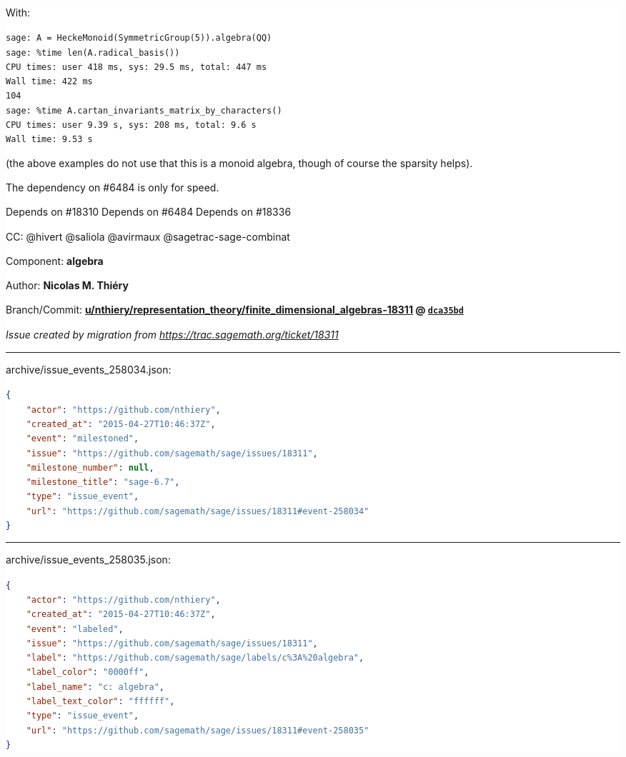 With:

```
sage: A = HeckeMonoid(SymmetricGroup(5)).algebra(QQ)
sage: %time len(A.radical_basis())
CPU times: user 418 ms, sys: 29.5 ms, total: 447 ms
Wall time: 422 ms
104
sage: %time A.cartan_invariants_matrix_by_characters()
CPU times: user 9.39 s, sys: 208 ms, total: 9.6 s
Wall time: 9.53 s
```

(the above examples do not use that this is a monoid algebra, though
of course the sparsity helps).

The dependency on #6484 is only for speed.

Depends on #18310
Depends on #6484
Depends on #18336

CC:  @hivert @saliola @avirmaux @sagetrac-sage-combinat

Component: **algebra**

Author: **Nicolas M. Thiéry**

Branch/Commit: **[u/nthiery/representation_theory/finite_dimensional_algebras-18311](https://github.com/sagemath/sagetrac-mirror/tree/u/nthiery/representation_theory/finite_dimensional_algebras-18311) @ [`dca35bd`](https://github.com/sagemath/sagetrac-mirror/commit/dca35bd3cbdc215a34862b654cba520659a63bee)**

_Issue created by migration from https://trac.sagemath.org/ticket/18311_





---

archive/issue_events_258034.json:
```json
{
    "actor": "https://github.com/nthiery",
    "created_at": "2015-04-27T10:46:37Z",
    "event": "milestoned",
    "issue": "https://github.com/sagemath/sage/issues/18311",
    "milestone_number": null,
    "milestone_title": "sage-6.7",
    "type": "issue_event",
    "url": "https://github.com/sagemath/sage/issues/18311#event-258034"
}
```



---

archive/issue_events_258035.json:
```json
{
    "actor": "https://github.com/nthiery",
    "created_at": "2015-04-27T10:46:37Z",
    "event": "labeled",
    "issue": "https://github.com/sagemath/sage/issues/18311",
    "label": "https://github.com/sagemath/sage/labels/c%3A%20algebra",
    "label_color": "0000ff",
    "label_name": "c: algebra",
    "label_text_color": "ffffff",
    "type": "issue_event",
    "url": "https://github.com/sagemath/sage/issues/18311#event-258035"
}
```